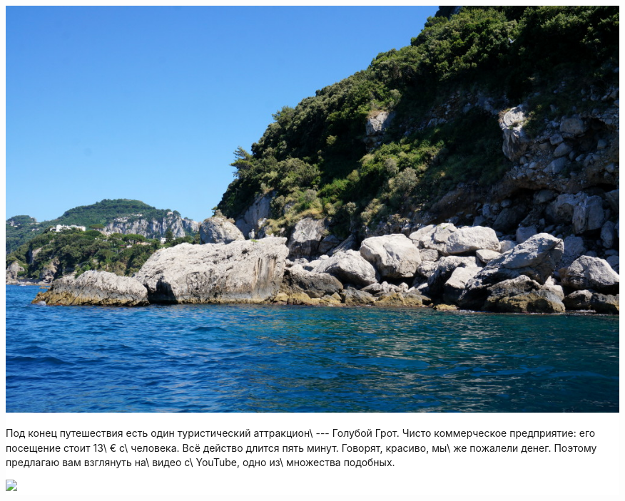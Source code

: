 ![](/images/travel/2014-06-eurotrip/capri-boat-tour-10.jpg)

Под конец путешествия есть один туристический аттракцион\ --- Голубой Грот. Чисто коммерческое предприятие: его 
посещение стоит 13\ € с\ человека. Всё действо длится пять минут. Говорят, красиво, мы\ же пожалели денег. Поэтому 
предлагаю вам взглянуть на\ видео с\ YouTube, одно из\ множества подобных.

![](http://www.youtube.com/watch?v=xzb8TVJn1Yw)
